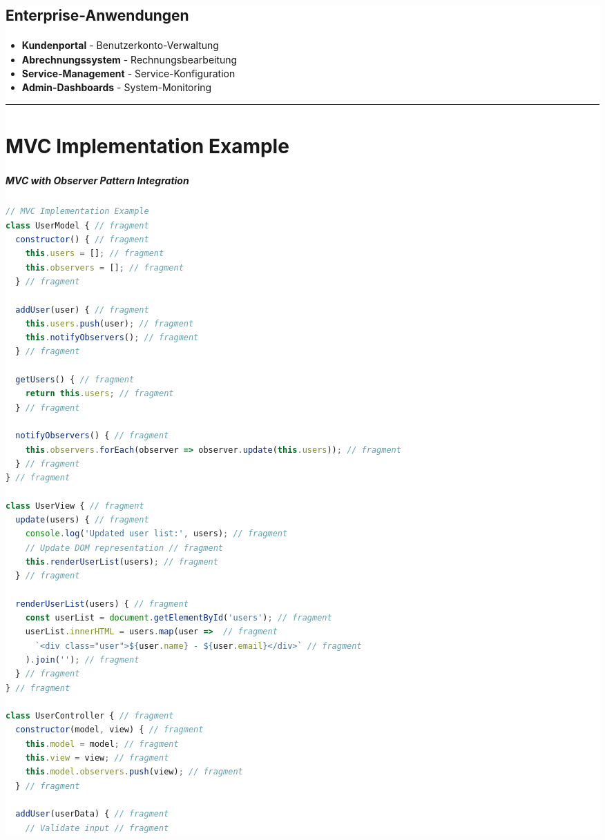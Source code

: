 ## Enterprise-Anwendungen
- **Kundenportal** - Benutzerkonto-Verwaltung 
- **Abrechnungssystem** - Rechnungsbearbeitung 
- **Service-Management** - Service-Konfiguration 
- **Admin-Dashboards** - System-Monitoring 

</div>
</div>



---

# MVC Implementation Example

<div class="code-example">
<h5>MVC with Observer Pattern Integration</h5>

```javascript
// MVC Implementation Example
class UserModel { // fragment
  constructor() { // fragment
    this.users = []; // fragment
    this.observers = []; // fragment
  } // fragment
  
  addUser(user) { // fragment
    this.users.push(user); // fragment
    this.notifyObservers(); // fragment
  } // fragment
  
  getUsers() { // fragment
    return this.users; // fragment
  } // fragment
  
  notifyObservers() { // fragment
    this.observers.forEach(observer => observer.update(this.users)); // fragment
  } // fragment
} // fragment

class UserView { // fragment
  update(users) { // fragment
    console.log('Updated user list:', users); // fragment
    // Update DOM representation // fragment
    this.renderUserList(users); // fragment
  } // fragment
  
  renderUserList(users) { // fragment
    const userList = document.getElementById('users'); // fragment
    userList.innerHTML = users.map(user =>  // fragment
      `<div class="user">${user.name} - ${user.email}</div>` // fragment
    ).join(''); // fragment
  } // fragment
} // fragment

class UserController { // fragment
  constructor(model, view) { // fragment
    this.model = model; // fragment
    this.view = view; // fragment
    this.model.observers.push(view); // fragment
  } // fragment
  
  addUser(userData) { // fragment
    // Validate input // fragment
```